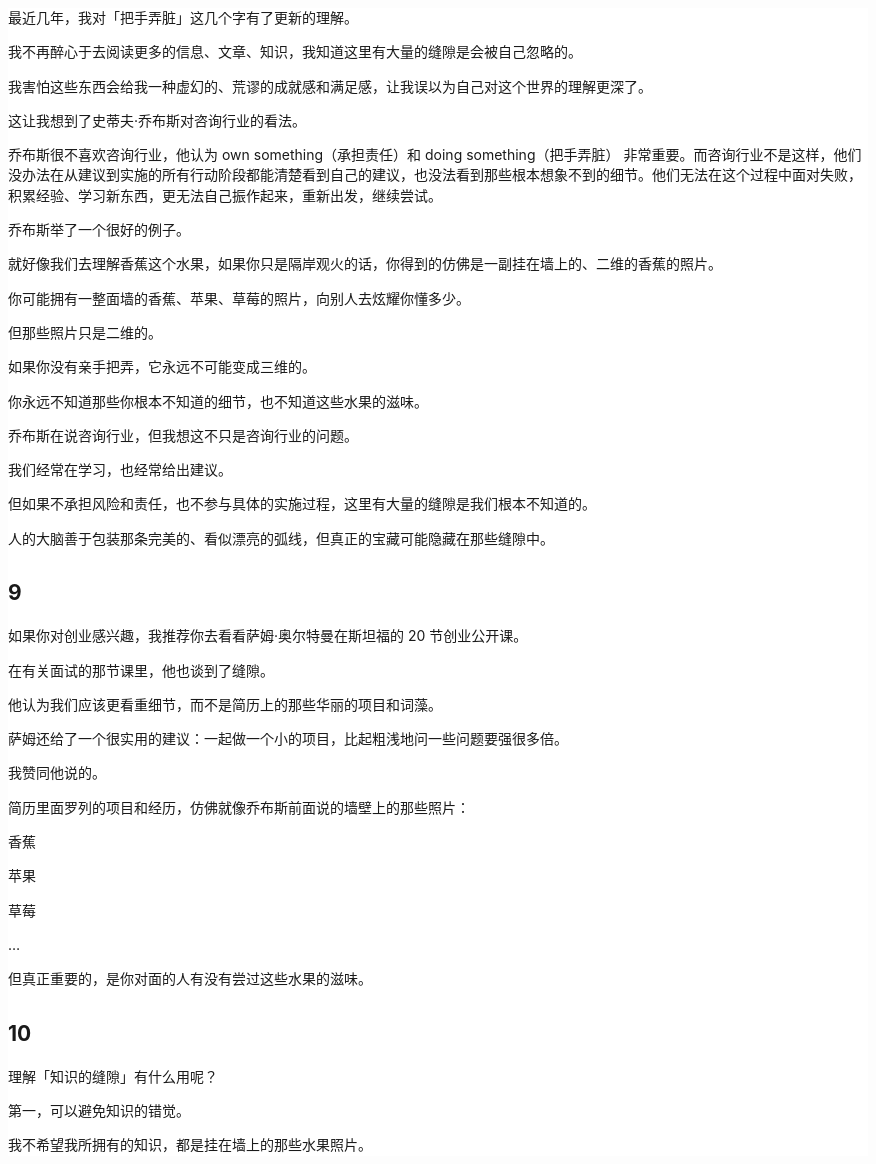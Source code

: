 最近几年，我对「把手弄脏」这几个字有了更新的理解。

我不再醉心于去阅读更多的信息、文章、知识，我知道这里有大量的缝隙是会被自己忽略的。

我害怕这些东西会给我一种虚幻的、荒谬的成就感和满足感，让我误以为自己对这个世界的理解更深了。

这让我想到了史蒂夫·乔布斯对咨询行业的看法。

乔布斯很不喜欢咨询行业，他认为 own something（承担责任）和 doing something（把手弄脏） 非常重要。而咨询行业不是这样，他们没办法在从建议到实施的所有行动阶段都能清楚看到自己的建议，也没法看到那些根本想象不到的细节。他们无法在这个过程中面对失败，积累经验、学习新东西，更无法自己振作起来，重新出发，继续尝试。

乔布斯举了一个很好的例子。

就好像我们去理解香蕉这个水果，如果你只是隔岸观火的话，你得到的仿佛是一副挂在墙上的、二维的香蕉的照片。

你可能拥有一整面墙的香蕉、苹果、草莓的照片，向别人去炫耀你懂多少。

但那些照片只是二维的。

如果你没有亲手把弄，它永远不可能变成三维的。

你永远不知道那些你根本不知道的细节，也不知道这些水果的滋味。

乔布斯在说咨询行业，但我想这不只是咨询行业的问题。

我们经常在学习，也经常给出建议。

但如果不承担风险和责任，也不参与具体的实施过程，这里有大量的缝隙是我们根本不知道的。

人的大脑善于包装那条完美的、看似漂亮的弧线，但真正的宝藏可能隐藏在那些缝隙中。

9
-

如果你对创业感兴趣，我推荐你去看看萨姆·奥尔特曼在斯坦福的 20 节创业公开课。

在有关面试的那节课里，他也谈到了缝隙。

他认为我们应该更看重细节，而不是简历上的那些华丽的项目和词藻。

萨姆还给了一个很实用的建议：一起做一个小的项目，比起粗浅地问一些问题要强很多倍。

我赞同他说的。

简历里面罗列的项目和经历，仿佛就像乔布斯前面说的墙壁上的那些照片：

香蕉

苹果

草莓

…

但真正重要的，是你对面的人有没有尝过这些水果的滋味。

10
--

理解「知识的缝隙」有什么用呢？

第一，可以避免知识的错觉。

我不希望我所拥有的知识，都是挂在墙上的那些水果照片。
